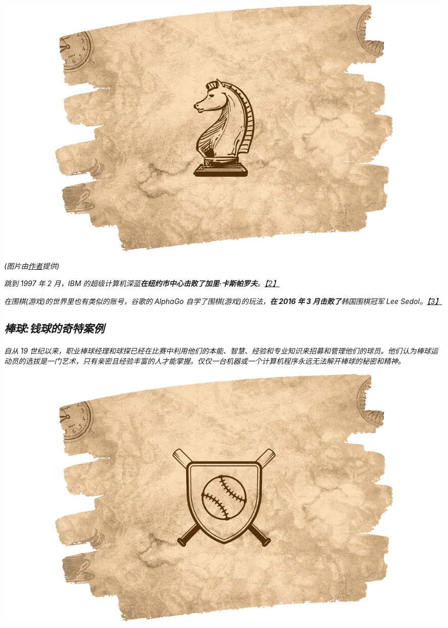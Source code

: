 *![](img/a425889de7e339105ea5e5addfa67d40.png)*

*(图片由[作者](https://www.instagram.com/hrishabh_digaari/)提供)*

*跳到 1997 年 2 月，IBM 的超级计算机深蓝**在纽约市中心击败了加里·卡斯帕罗夫**。[【2】](https://en.wikipedia.org/wiki/Deep_Blue_versus_Garry_Kasparov)*

*在围棋(游戏)的世界里也有类似的账号，谷歌的 AlphaGo 自学了围棋(游戏)的玩法，**在 2016 年 3 月击败了**韩国围棋冠军 Lee Sedol。[【3】](https://en.wikipedia.org/wiki/AlphaGo_versus_Lee_Sedol)*

## *棒球:钱球的奇特案例*

*自从 19 世纪以来，职业棒球经理和球探已经在比赛中利用他们的本能、智慧、经验和专业知识来招募和管理他们的球员。他们认为棒球运动员的选拔是一门艺术，只有亲密且经验丰富的人才能掌握。仅仅一台机器或一个计算机程序永远无法解开棒球的秘密和精神。*

*![](img/3931046e01f6ce8d6327b391e2b7e820.png)*